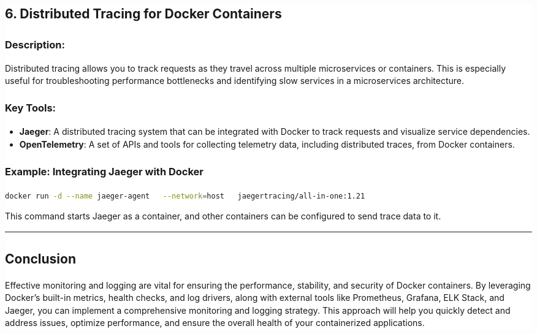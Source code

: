 ## 6. **Distributed Tracing for Docker Containers**

### Description:

Distributed tracing allows you to track requests as they travel across multiple microservices or containers. This is especially useful for troubleshooting performance bottlenecks and identifying slow services in a microservices architecture.

### Key Tools:

- **Jaeger**: A distributed tracing system that can be integrated with Docker to track requests and visualize service dependencies.
- **OpenTelemetry**: A set of APIs and tools for collecting telemetry data, including distributed traces, from Docker containers.

### Example: Integrating Jaeger with Docker

```bash
docker run -d --name jaeger-agent   --network=host   jaegertracing/all-in-one:1.21
```

This command starts Jaeger as a container, and other containers can be configured to send trace data to it.

---

## Conclusion

Effective monitoring and logging are vital for ensuring the performance, stability, and security of Docker containers. By leveraging Docker’s built-in metrics, health checks, and log drivers, along with external tools like Prometheus, Grafana, ELK Stack, and Jaeger, you can implement a comprehensive monitoring and logging strategy. This approach will help you quickly detect and address issues, optimize performance, and ensure the overall health of your containerized applications.
